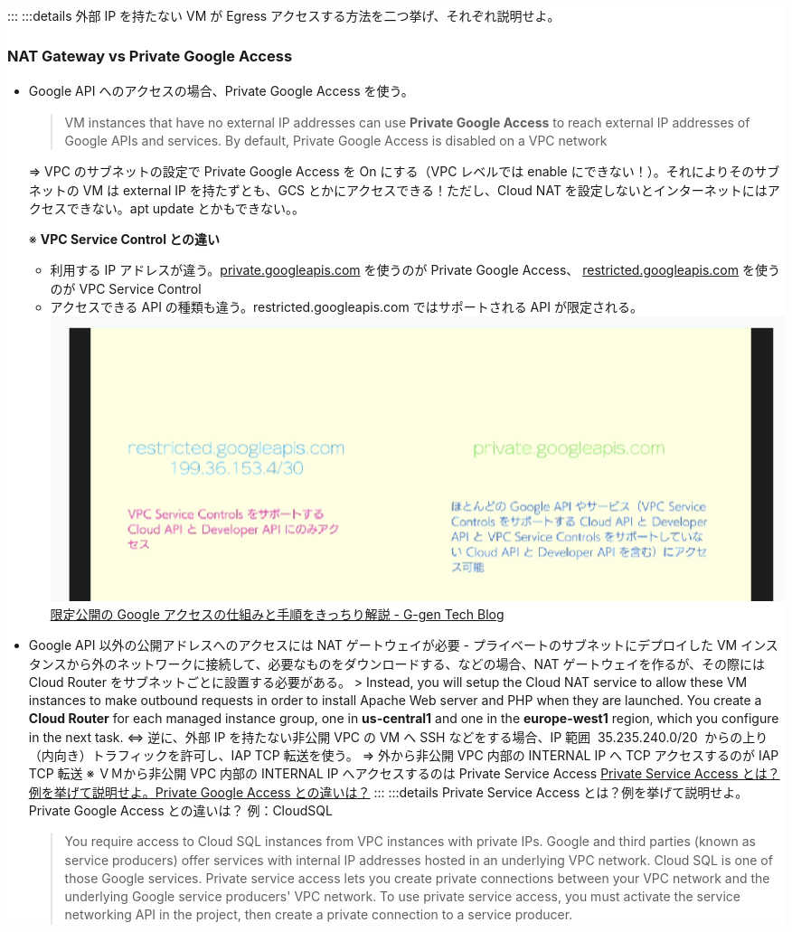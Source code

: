 :::
:::details 外部 IP を持たない VM が Egress アクセスする方法を二つ挙げ、それぞれ説明せよ。

### NAT Gateway vs Private Google Access

- Google API へのアクセスの場合、Private Google Access を使う。

  > VM instances that have no external IP addresses can use **Private Google Access** to reach external IP addresses of Google APIs and services. By default, Private Google Access is disabled on a VPC network

  ⇒ VPC のサブネットの設定で Private Google Access を On にする（VPC レベルでは enable にできない！）。それによりそのサブネットの VM は external IP を持たずとも、GCS とかにアクセスできる！ただし、Cloud NAT を設定しないとインターネットにはアクセスできない。apt update とかもできない。。

  ※ **VPC Service Control との違い**

  - 利用する IP アドレスが違う。[private.googleapis.com](http://private.googleapis.com/) を使うのが Private Google Access、 [restricted.googleapis.com](http://restricted.googleapis.com/) を使うのが VPC Service Control
  - アクセスできる API の種類も違う。restricted.googleapis.com ではサポートされる API が限定される。
    ![Untitled](/images/20221015_professional-cloud-security-engineer/Untitled19.png)
    [限定公開の Google アクセスの仕組みと手順をきっちり解説 - G-gen Tech Blog](https://blog.g-gen.co.jp/entry/private-google-access-explained#privategoogleapiscom--restrictedgoogleapiscom-%E3%81%AE%E9%81%95%E3%81%84)

- Google API 以外の公開アドレスへのアクセスには NAT ゲートウェイが必要 - プライベートのサブネットにデプロイした VM インスタンスから外のネットワークに接続して、必要なものをダウンロードする、などの場合、NAT ゲートウェイを作るが、その際には Cloud Router をサブネットごとに設置する必要がある。 > Instead, you will setup the Cloud NAT service to allow these VM instances to make outbound requests in order to install Apache Web server and PHP when they are launched. You create a **Cloud Router** for each managed instance group, one in **us-central1** and one in the **europe-west1** region, which you configure in the next task.
  ⇔ 逆に、外部 IP を持たない非公開 VPC の VM へ SSH などをする場合、IP 範囲  35.235.240.0/20  からの上り（内向き）トラフィックを許可し、IAP TCP 転送を使う。
  ⇒ 外から非公開 VPC 内部の INTERNAL IP へ TCP アクセスするのが IAP TCP 転送
  ※ ＶＭから非公開 VPC 内部の INTERNAL IP へアクセスするのは Private Service Access
  [Private Service Access とは？例を挙げて説明せよ。Private Google Access との違いは？](https://www.notion.so/Private-Service-Access-Private-Google-Access-17022c2142454da0b8c72e7f26cb3ca6)
  :::
  :::details Private Service Access とは？例を挙げて説明せよ。Private Google Access との違いは？
  例：CloudSQL
  > You require access to Cloud SQL instances from VPC instances with private IPs. Google and third parties (known as service producers) offer services with internal IP addresses hosted in an underlying VPC network. Cloud SQL is one of those Google services.
  > Private service access lets you create private connections between your VPC network and the underlying Google service producers' VPC network.
  > To use private service access, you must activate the service networking API in the project, then create a private connection to a service producer.
